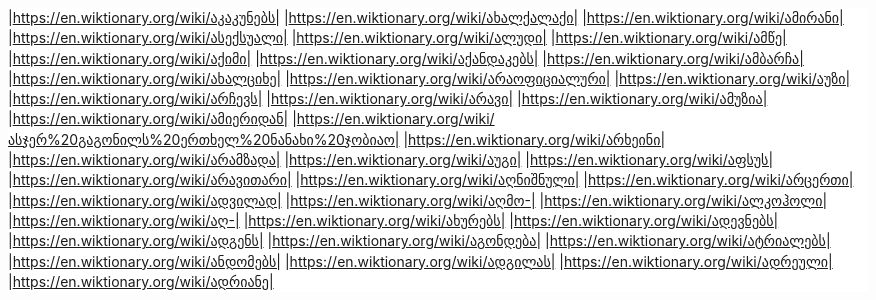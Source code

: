 |https://en.wiktionary.org/wiki/აკაკუნებს|
|https://en.wiktionary.org/wiki/ახალქალაქი|
|https://en.wiktionary.org/wiki/ამირანი|
|https://en.wiktionary.org/wiki/ასექსუალი|
|https://en.wiktionary.org/wiki/ალუდი|
|https://en.wiktionary.org/wiki/ამწე|
|https://en.wiktionary.org/wiki/აქიმი|
|https://en.wiktionary.org/wiki/აქანდაკებს|
|https://en.wiktionary.org/wiki/ამბარჩა|
|https://en.wiktionary.org/wiki/ახალციხე|
|https://en.wiktionary.org/wiki/არაოფიციალური|
|https://en.wiktionary.org/wiki/აუზი|
|https://en.wiktionary.org/wiki/არჩევს|
|https://en.wiktionary.org/wiki/არავი|
|https://en.wiktionary.org/wiki/ამუზია|
|https://en.wiktionary.org/wiki/ამიერიდან|
|https://en.wiktionary.org/wiki/ასჯერ%20გაგონილს%20ერთხელ%20ნანახი%20ჯობიაო|
|https://en.wiktionary.org/wiki/არხეინი|
|https://en.wiktionary.org/wiki/არამზადა|
|https://en.wiktionary.org/wiki/აუგი|
|https://en.wiktionary.org/wiki/აფსუს|
|https://en.wiktionary.org/wiki/არავითარი|
|https://en.wiktionary.org/wiki/აღნიშნული|
|https://en.wiktionary.org/wiki/არცერთი|
|https://en.wiktionary.org/wiki/ადვილად|
|https://en.wiktionary.org/wiki/აღმო-|
|https://en.wiktionary.org/wiki/ალკოჰოლი|
|https://en.wiktionary.org/wiki/აღ-|
|https://en.wiktionary.org/wiki/ახურებს|
|https://en.wiktionary.org/wiki/ადევნებს|
|https://en.wiktionary.org/wiki/ადგენს|
|https://en.wiktionary.org/wiki/აგონდება|
|https://en.wiktionary.org/wiki/ატრიალებს|
|https://en.wiktionary.org/wiki/ანდომებს|
|https://en.wiktionary.org/wiki/ადგილას|
|https://en.wiktionary.org/wiki/ადრეული|
|https://en.wiktionary.org/wiki/ადრიანე|